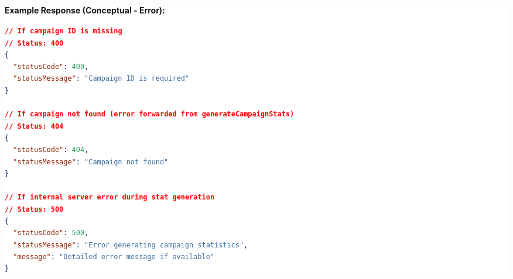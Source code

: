 
**Example Response (Conceptual - Error):**
```json
// If campaign ID is missing
// Status: 400
{
  "statusCode": 400,
  "statusMessage": "Campaign ID is required"
}

// If campaign not found (error forwarded from generateCampaignStats)
// Status: 404
{
  "statusCode": 404,
  "statusMessage": "Campaign not found"
}

// If internal server error during stat generation
// Status: 500
{
  "statusCode": 500,
  "statusMessage": "Error generating campaign statistics",
  "message": "Detailed error message if available"
}
```
